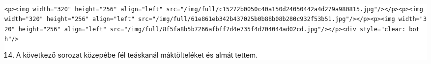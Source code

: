    <p><img width="320" height="256" align="left" src="/img/full/c15272b0050c40a150d24050442a4d279a980815.jpg"/></p><p><img width="320" height="256" align="left" src="/img/full/61e861eb342b437025b0b88b08b280c932f53b51.jpg"/></p><p><img width="320" height="256" align="left" src="/img/full/8f5fa8b5b7266afbff7d4e735f4d704044ad02cd.jpg"/></p><div style="clear: both"/>

14. A következő sorozat közepébe fél teáskanál máktölteléket és almát tettem.
 